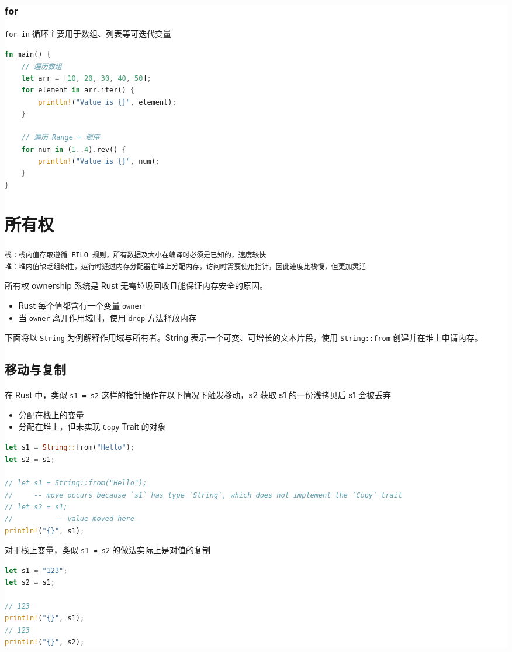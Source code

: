 ### for

`for in` 循环主要用于数组、列表等可迭代变量

```rust
fn main() {
    // 遍历数组
    let arr = [10, 20, 30, 40, 50];
    for element in arr.iter() {
        println!("Value is {}", element);
    }
    
    // 遍历 Range + 倒序
    for num in (1..4).rev() {
        println!("Value is {}", num);
    }
}
```
# 所有权

```ad-note
栈：栈内值存取遵循 FILO 规则，所有数据及大小在编译时必须是已知的，速度较快
堆：堆内值缺乏组织性，运行时通过内存分配器在堆上分配内存，访问时需要使用指针，因此速度比栈慢，但更加灵活
```

所有权 ownership 系统是 Rust 无需垃圾回收且能保证内存安全的原因。
 - Rust 每个值都含有一个变量 `owner`
 - 当 `owner` 离开作用域时，使用 `drop` 方法释放内存

下面将以 `String` 为例解释作用域与所有者。String 表示一个可变、可增长的文本片段，使用 `String::from` 创建并在堆上申请内存。
## 移动与复制

在 Rust 中，类似 `s1 = s2` 这样的指针操作在以下情况下触发移动，s2 获取 s1 的一份浅拷贝后 s1 会被丢弃
- 分配在栈上的变量
- 分配在堆上，但未实现 `Copy` Trait 的对象

```rust
let s1 = String::from("Hello");
let s2 = s1;

// let s1 = String::from("Hello");
//     -- move occurs because `s1` has type `String`, which does not implement the `Copy` trait
// let s2 = s1;
//          -- value moved here
println!("{}", s1);
```

对于栈上变量，类似 `s1 = s2` 的做法实际上是对值的复制

```rust
let s1 = "123";
let s2 = s1;

// 123
println!("{}", s1);
// 123
println!("{}", s2);
```
